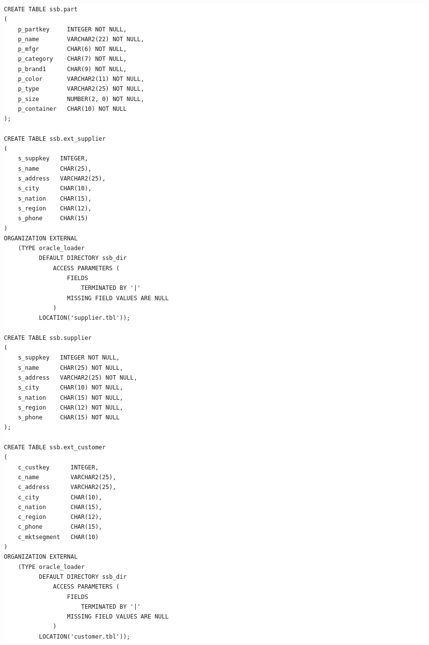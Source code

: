 	CREATE TABLE ssb.part
	(
		p_partkey     INTEGER NOT NULL,
		p_name        VARCHAR2(22) NOT NULL,
		p_mfgr        CHAR(6) NOT NULL,
		p_category    CHAR(7) NOT NULL,
		p_brand1      CHAR(9) NOT NULL,
		p_color       VARCHAR2(11) NOT NULL,
		p_type        VARCHAR2(25) NOT NULL,
		p_size        NUMBER(2, 0) NOT NULL,
		p_container   CHAR(10) NOT NULL
	);

	CREATE TABLE ssb.ext_supplier
	(
		s_suppkey   INTEGER,
		s_name      CHAR(25),
		s_address   VARCHAR2(25),
		s_city      CHAR(10),
		s_nation    CHAR(15),
		s_region    CHAR(12),
		s_phone     CHAR(15)
	)
	ORGANIZATION EXTERNAL
		(TYPE oracle_loader
			  DEFAULT DIRECTORY ssb_dir
				  ACCESS PARAMETERS (
					  FIELDS
						  TERMINATED BY '|'
					  MISSING FIELD VALUES ARE NULL
				  )
			  LOCATION('supplier.tbl'));

	CREATE TABLE ssb.supplier
	(
		s_suppkey   INTEGER NOT NULL,
		s_name      CHAR(25) NOT NULL,
		s_address   VARCHAR2(25) NOT NULL,
		s_city      CHAR(10) NOT NULL,
		s_nation    CHAR(15) NOT NULL,
		s_region    CHAR(12) NOT NULL,
		s_phone     CHAR(15) NOT NULL
	);

	CREATE TABLE ssb.ext_customer
	(
		c_custkey      INTEGER,
		c_name         VARCHAR2(25),
		c_address      VARCHAR2(25),
		c_city         CHAR(10),
		c_nation       CHAR(15),
		c_region       CHAR(12),
		c_phone        CHAR(15),
		c_mktsegment   CHAR(10)
	)
	ORGANIZATION EXTERNAL
		(TYPE oracle_loader
			  DEFAULT DIRECTORY ssb_dir
				  ACCESS PARAMETERS (
					  FIELDS
						  TERMINATED BY '|'
					  MISSING FIELD VALUES ARE NULL
				  )
			  LOCATION('customer.tbl'));
